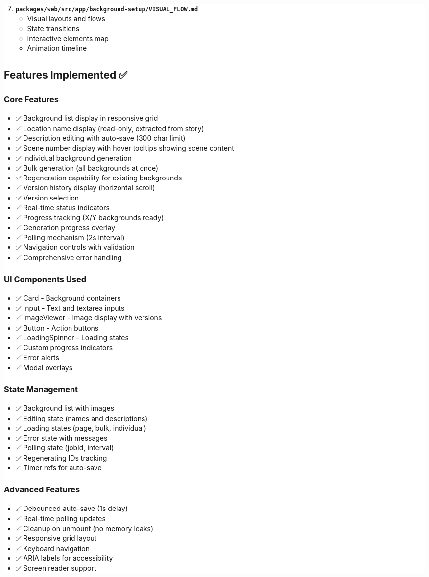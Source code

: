 7. **`packages/web/src/app/background-setup/VISUAL_FLOW.md`**
   - Visual layouts and flows
   - State transitions
   - Interactive elements map
   - Animation timeline

## Features Implemented ✅

### Core Features
- ✅ Background list display in responsive grid
- ✅ Location name display (read-only, extracted from story)
- ✅ Description editing with auto-save (300 char limit)
- ✅ Scene number display with hover tooltips showing scene content
- ✅ Individual background generation
- ✅ Bulk generation (all backgrounds at once)
- ✅ Regeneration capability for existing backgrounds
- ✅ Version history display (horizontal scroll)
- ✅ Version selection
- ✅ Real-time status indicators
- ✅ Progress tracking (X/Y backgrounds ready)
- ✅ Generation progress overlay
- ✅ Polling mechanism (2s interval)
- ✅ Navigation controls with validation
- ✅ Comprehensive error handling

### UI Components Used
- ✅ Card - Background containers
- ✅ Input - Text and textarea inputs
- ✅ ImageViewer - Image display with versions
- ✅ Button - Action buttons
- ✅ LoadingSpinner - Loading states
- ✅ Custom progress indicators
- ✅ Error alerts
- ✅ Modal overlays

### State Management
- ✅ Background list with images
- ✅ Editing state (names and descriptions)
- ✅ Loading states (page, bulk, individual)
- ✅ Error state with messages
- ✅ Polling state (jobId, interval)
- ✅ Regenerating IDs tracking
- ✅ Timer refs for auto-save

### Advanced Features
- ✅ Debounced auto-save (1s delay)
- ✅ Real-time polling updates
- ✅ Cleanup on unmount (no memory leaks)
- ✅ Responsive grid layout
- ✅ Keyboard navigation
- ✅ ARIA labels for accessibility
- ✅ Screen reader support
